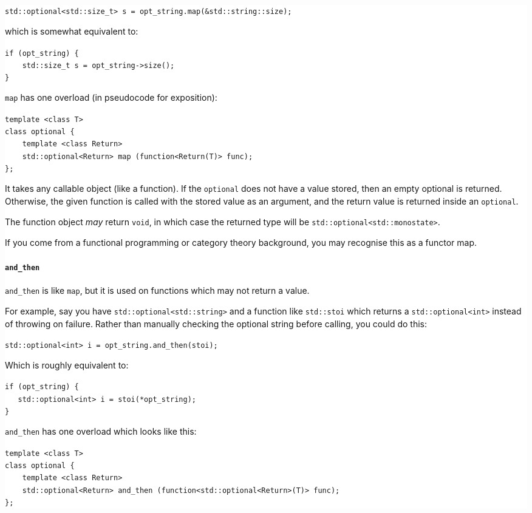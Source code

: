 ```
std::optional<std::size_t> s = opt_string.map(&std::string::size);
```

which is somewhat equivalent to:

```
if (opt_string) {
    std::size_t s = opt_string->size();   
}
```

`map` has one overload (in pseudocode for exposition):

```
template <class T>
class optional {
    template <class Return>
    std::optional<Return> map (function<Return(T)> func);
};
```

It takes any callable object (like a function). If the `optional` does not have a value stored, then an empty optional is returned. Otherwise, the given function is called with the stored value as an argument, and the return value is returned inside an `optional`.

The function object *may* return `void`, in which case the returned type will be `std::optional<std::monostate>`.

If you come from a functional programming or category theory background, you may recognise this as a functor map.

#### `and_then`

`and_then` is like `map`, but it is used on functions which may not return a value.

For example, say you have `std::optional<std::string>` and a function like `std::stoi` which returns a `std::optional<int>` instead of throwing on failure. Rather than manually checking the optional string before calling, you could do this:

```
std::optional<int> i = opt_string.and_then(stoi);
```

Which is roughly equivalent to:

```
if (opt_string) {
   std::optional<int> i = stoi(*opt_string);
}
```

`and_then` has one overload which looks like this:

```
template <class T>
class optional {
    template <class Return>
    std::optional<Return> and_then (function<std::optional<Return>(T)> func);
};
```
